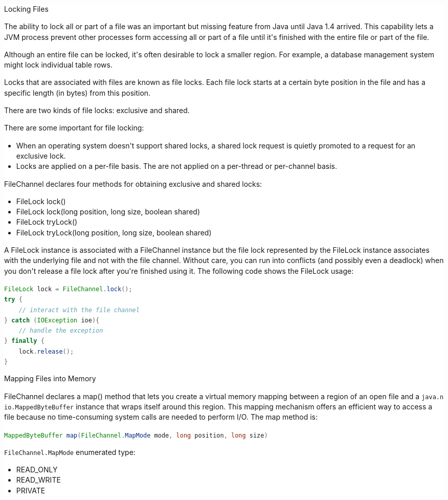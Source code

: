 Locking Files

The ability to lock all or part of a file was an important but missing feature from Java until Java 1.4 arrived. This capability lets a JVM process prevent other processes form accessing all or part of a file until it's finished with the entire file or part of the file.

Although an entire file can be locked, it's often desirable to lock a smaller region. For example, a database management system might lock individual table rows.

Locks that are associated with files are known as file locks. Each file lock starts at a certain byte position in the file and has a specific length (in bytes) from this position.

There are two kinds of file locks: exclusive and shared.

There are some important for file locking:

- When an operating system doesn't support shared locks, a shared lock request is quietly promoted to a request for an exclusive lock.
- Locks are applied on a per-file basis. The are not applied on a per-thread or per-channel basis.

FileChannel declares four methods for obtaining exclusive and shared locks:

- FileLock lock()
- FileLock lock(long position, long size, boolean shared)
- FileLock tryLock()
- FileLock tryLock(long position, long size, boolean shared)

A FileLock instance is associated with a FileChannel instance but the file lock represented by the FileLock instance associates with the underlying file and not with the file channel. Without care, you can run into conflicts (and possibly even a deadlock) when you don't release a file lock after you're finished using it. The following code shows the FileLock usage:

```java
FileLock lock = FileChannel.lock();
try {
    // interact with the file channel
} catch (IOException ioe){
    // handle the exception
} finally {
    lock.release();
}
```



Mapping Files into Memory

FileChannel declares a map() method that lets you create a virtual memory mapping between a region of an open file and a `java.nio.MappedByteBuffer` instance that wraps itself around this region. This mapping mechanism offers an efficient way to access a file because no time-consuming system calls are needed to perform I/O. The map method is:

```java
MappedByteBuffer map(FileChannel.MapMode mode, long position, long size)
```

`FileChannel.MapMode` enumerated type:

- READ_ONLY
- READ_WRITE
- PRIVATE
